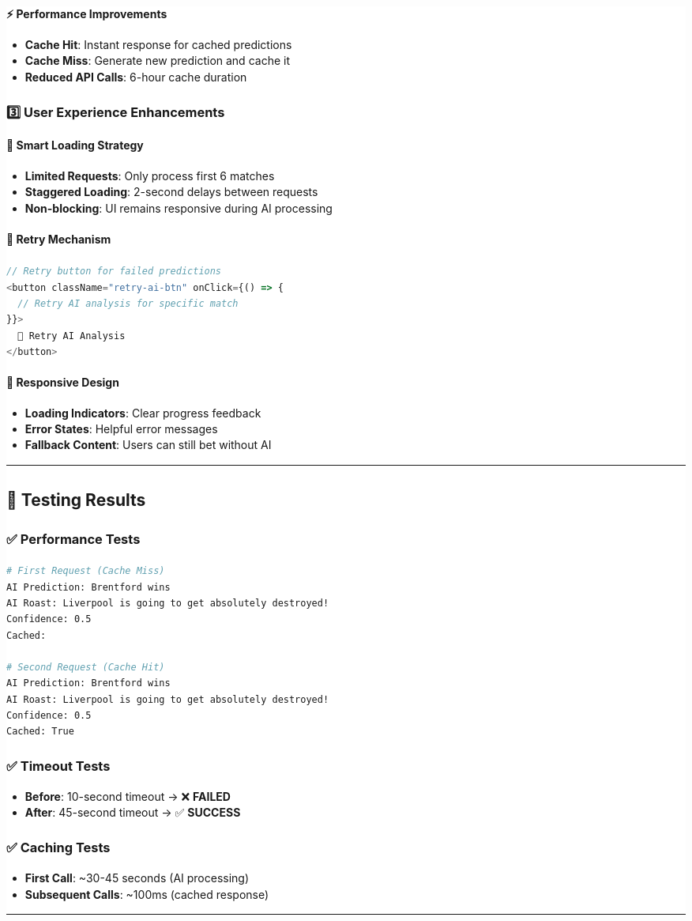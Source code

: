 #### **⚡ Performance Improvements**
- **Cache Hit**: Instant response for cached predictions
- **Cache Miss**: Generate new prediction and cache it
- **Reduced API Calls**: 6-hour cache duration

### **3️⃣ User Experience Enhancements**

#### **🎯 Smart Loading Strategy**
- **Limited Requests**: Only process first 6 matches
- **Staggered Loading**: 2-second delays between requests
- **Non-blocking**: UI remains responsive during AI processing

#### **🔄 Retry Mechanism**
```javascript
// Retry button for failed predictions
<button className="retry-ai-btn" onClick={() => {
  // Retry AI analysis for specific match
}}>
  🔄 Retry AI Analysis
</button>
```

#### **📱 Responsive Design**
- **Loading Indicators**: Clear progress feedback
- **Error States**: Helpful error messages
- **Fallback Content**: Users can still bet without AI

---

## 🧪 **Testing Results**

### **✅ Performance Tests**
```bash
# First Request (Cache Miss)
AI Prediction: Brentford wins
AI Roast: Liverpool is going to get absolutely destroyed!
Confidence: 0.5
Cached: 

# Second Request (Cache Hit)
AI Prediction: Brentford wins
AI Roast: Liverpool is going to get absolutely destroyed!
Confidence: 0.5
Cached: True
```

### **✅ Timeout Tests**
- **Before**: 10-second timeout → ❌ **FAILED**
- **After**: 45-second timeout → ✅ **SUCCESS**

### **✅ Caching Tests**
- **First Call**: ~30-45 seconds (AI processing)
- **Subsequent Calls**: ~100ms (cached response)

---